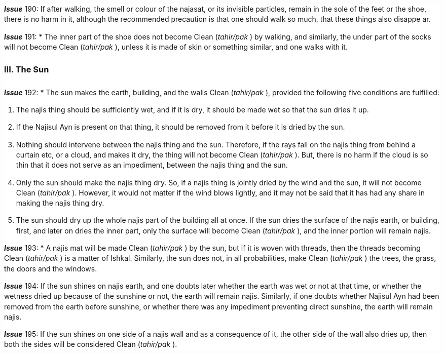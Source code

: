 ***Issue*** 190: If after walking, the smell or colour of the najasat,
or its invisible particles, remain in the sole of the feet or the shoe,
there is no harm in it, although the recommended precaution is that one
should walk so much, that these things also disappe ar.

***Issue*** 191: \* The inner part of the shoe does not become Clean
(*tahir/pak* ) by walking, and similarly, the under part of the socks
will not become Clean (*tahir/pak* ), unless it is made of skin or
something similar, and one walks with it.

### III. The Sun

###

***Issue*** 192: \* The sun makes the earth, building, and the walls
Clean (*tahir/pak* ), provided the following five conditions are
fulfilled:

1. The najis thing should be sufficiently wet, and if it is dry, it
should be made wet so that the sun dries it up.

2. If the Najisul Ayn is present on that thing, it should be removed
from it before it is dried by the sun.

3. Nothing should intervene between the najis thing and the sun.
Therefore, if the rays fall on the najis thing from behind a curtain
etc, or a cloud, and makes it dry, the thing will not become Clean
(*tahir/pak* ). But, there is no harm if the cloud is so thin that it
does not serve as an impediment, between the najis thing and the sun.

4. Only the sun should make the najis thing dry. So, if a najis thing is
jointly dried by the wind and the sun, it will not become Clean
(*tahir/pak* ). However, it would not matter if the wind blows lightly,
and it may not be said that it has had any share in making the najis
thing dry.

5. The sun should dry up the whole najis part of the building all at
once. If the sun dries the surface of the najis earth, or building,
first, and later on dries the inner part, only the surface will become
Clean (*tahir/pak* ), and the inner portion will remain najis.

***Issue*** 193: \* A najis mat will be made Clean (*tahir/pak* ) by the
sun, but if it is woven with threads, then the threads becoming Clean
(*tahir/pak* ) is a matter of Ishkal. Similarly, the sun does not, in
all probabilities, make Clean (*tahir/pak* ) the trees, the grass, the
doors and the windows.

***Issue*** 194: If the sun shines on najis earth, and one doubts later
whether the earth was wet or not at that time, or whether the wetness
dried up because of the sunshine or not, the earth will remain najis.
Similarly, if one doubts whether Najisul Ayn had been removed from the
earth before sunshine, or whether there was any impediment preventing
direct sunshine, the earth will remain najis.

***Issue*** 195: If the sun shines on one side of a najis wall and as a
consequence of it, the other side of the wall also dries up, then both
the sides will be considered Clean (*tahir/pak* ).
